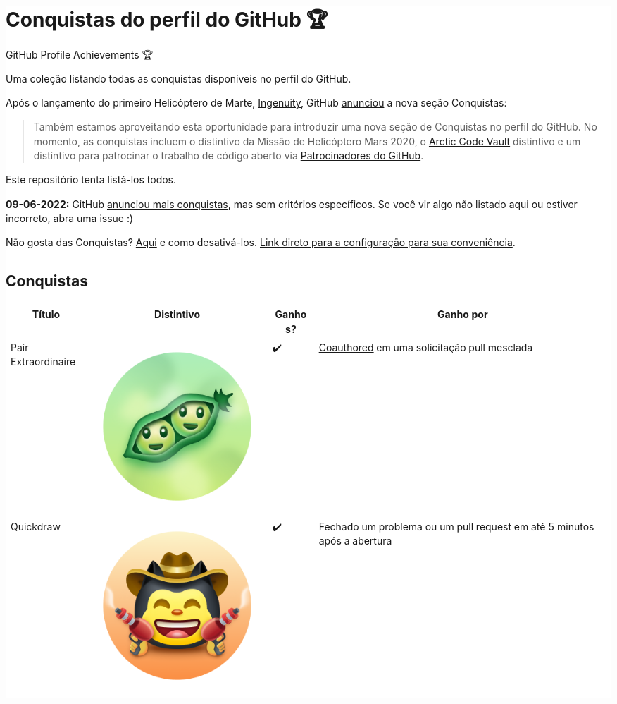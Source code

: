 # Conquistas do perfil do GitHub 🏆

GitHub Profile Achievements 🏆

Uma coleção listando todas as conquistas disponíveis no perfil do GitHub.

Após o lançamento do primeiro Helicóptero de Marte, [Ingenuity](https://en.wikipedia.org/wiki/Ingenuity_(helicopter)), GitHub [anunciou](https://github.blog/2021-04-19-open-source-goes-to-mars/) a nova seção Conquistas:

> Também estamos aproveitando esta oportunidade para introduzir uma nova seção de Conquistas no perfil do GitHub. No momento, as conquistas incluem o distintivo da Missão de Helicóptero Mars 2020, o [Arctic Code Vault](https://archiveprogram.github.com/arctic-vault/) distintivo e um distintivo para patrocinar o trabalho de código aberto via [Patrocinadores do GitHub](https://github.com/sponsors).

Este repositório tenta listá-los todos.

**09-06-2022:** GitHub [anunciou mais conquistas](https://github.blog/2022-06-09-introducing-achievements-recognizing-the-many-stages-of-a-developers-coding-journey/), mas sem critérios específicos. Se você vir algo não listado aqui ou estiver incorreto, abra uma issue :)

Não gosta das Conquistas? [Aqui](https://docs.github.com/account-and-profile/setting-up-and-managing-your-github-profile/managing-contribution-settings-on-your-profile/showing-your-private-contributions-and-achievements-on-your-profile#changing-the-visibility-of-achievements) e como desativá-los. [Link direto para a configuração para sua conveniência](https://github.com/settings/profile#profile-settings-heading).

## Conquistas

| Título | Distintivo | Ganhos? | Ganho por |
| --- | --- | --- | --- |
Pair Extraordinaire | ![Pair Extraordinaire Badge](/images/pair-extraordinaire-default.png) | ✔️ | [Coauthored](https://docs.github.com/pull-requests/committing-changes-to-your-project/creating-and-editing-commits/creating-a-commit-with-multiple-authors) em uma solicitação pull mesclada
Quickdraw | ![Quickdraw Badge](/images/quickdraw-default.png) | ✔️ | Fechado um problema ou um pull request em até 5 minutos após a abertura